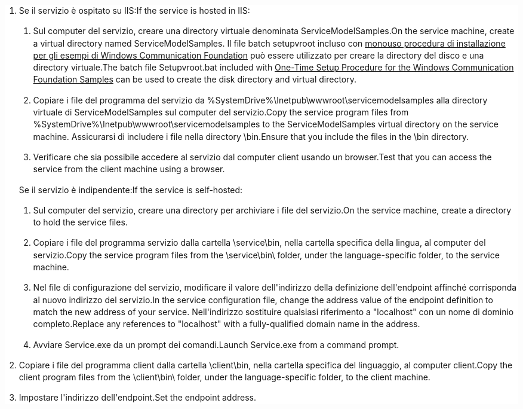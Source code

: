 1. <span data-ttu-id="959aa-122">Se il servizio è ospitato su IIS:</span><span class="sxs-lookup"><span data-stu-id="959aa-122">If the service is hosted in IIS:</span></span>  
  
    1. <span data-ttu-id="959aa-123">Sul computer del servizio, creare una directory virtuale denominata ServiceModelSamples.</span><span class="sxs-lookup"><span data-stu-id="959aa-123">On the service machine, create a virtual directory named ServiceModelSamples.</span></span> <span data-ttu-id="959aa-124">Il file batch setupvroot incluso con [monouso procedura di installazione per gli esempi di Windows Communication Foundation](../../../../docs/framework/wcf/samples/one-time-setup-procedure-for-the-wcf-samples.md) può essere utilizzato per creare la directory del disco e una directory virtuale.</span><span class="sxs-lookup"><span data-stu-id="959aa-124">The batch file Setupvroot.bat included with [One-Time Setup Procedure for the Windows Communication Foundation Samples](../../../../docs/framework/wcf/samples/one-time-setup-procedure-for-the-wcf-samples.md) can be used to create the disk directory and virtual directory.</span></span>  
  
    2. <span data-ttu-id="959aa-125">Copiare i file del programma del servizio da %SystemDrive%\Inetpub\wwwroot\servicemodelsamples alla directory virtuale di ServiceModelSamples sul computer del servizio.</span><span class="sxs-lookup"><span data-stu-id="959aa-125">Copy the service program files from %SystemDrive%\Inetpub\wwwroot\servicemodelsamples to the ServiceModelSamples virtual directory on the service machine.</span></span> <span data-ttu-id="959aa-126">Assicurarsi di includere i file nella directory \bin.</span><span class="sxs-lookup"><span data-stu-id="959aa-126">Ensure that you include the files in the \bin directory.</span></span>  
  
    3. <span data-ttu-id="959aa-127">Verificare che sia possibile accedere al servizio dal computer client usando un browser.</span><span class="sxs-lookup"><span data-stu-id="959aa-127">Test that you can access the service from the client machine using a browser.</span></span>  
  
     <span data-ttu-id="959aa-128">Se il servizio è indipendente:</span><span class="sxs-lookup"><span data-stu-id="959aa-128">If the service is self-hosted:</span></span>  
  
    1. <span data-ttu-id="959aa-129">Sul computer del servizio, creare una directory per archiviare i file del servizio.</span><span class="sxs-lookup"><span data-stu-id="959aa-129">On the service machine, create a directory to hold the service files.</span></span>  
  
    2. <span data-ttu-id="959aa-130">Copiare i file del programma servizio dalla cartella \service\bin\, nella cartella specifica della lingua, al computer del servizio.</span><span class="sxs-lookup"><span data-stu-id="959aa-130">Copy the service program files from the \service\bin\ folder, under the language-specific folder, to the service machine.</span></span>  
  
    3. <span data-ttu-id="959aa-131">Nel file di configurazione del servizio, modificare il valore dell'indirizzo della definizione dell'endpoint affinché corrisponda al nuovo indirizzo del servizio.</span><span class="sxs-lookup"><span data-stu-id="959aa-131">In the service configuration file, change the address value of the endpoint definition to match the new address of your service.</span></span> <span data-ttu-id="959aa-132">Nell'indirizzo sostituire qualsiasi riferimento a "localhost" con un nome di dominio completo.</span><span class="sxs-lookup"><span data-stu-id="959aa-132">Replace any references to "localhost" with a fully-qualified domain name in the address.</span></span>  
  
    4. <span data-ttu-id="959aa-133">Avviare Service.exe da un prompt dei comandi.</span><span class="sxs-lookup"><span data-stu-id="959aa-133">Launch Service.exe from a command prompt.</span></span>  
  
2. <span data-ttu-id="959aa-134">Copiare i file del programma client dalla cartella \client\bin\, nella cartella specifica del linguaggio, al computer client.</span><span class="sxs-lookup"><span data-stu-id="959aa-134">Copy the client program files from the \client\bin\ folder, under the language-specific folder, to the client machine.</span></span>  
  
3. <span data-ttu-id="959aa-135">Impostare l'indirizzo dell'endpoint.</span><span class="sxs-lookup"><span data-stu-id="959aa-135">Set the endpoint address.</span></span>  
  